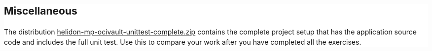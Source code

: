 ## Miscellaneous
The distribution [helidon-mp-ocivault-unittest-complete.zip](helidon-mp-ocivault-unittest-complete.zip) contains the complete project setup that has the application source code and includes the full unit test. Use this to compare your work after you have completed all the exercises.
